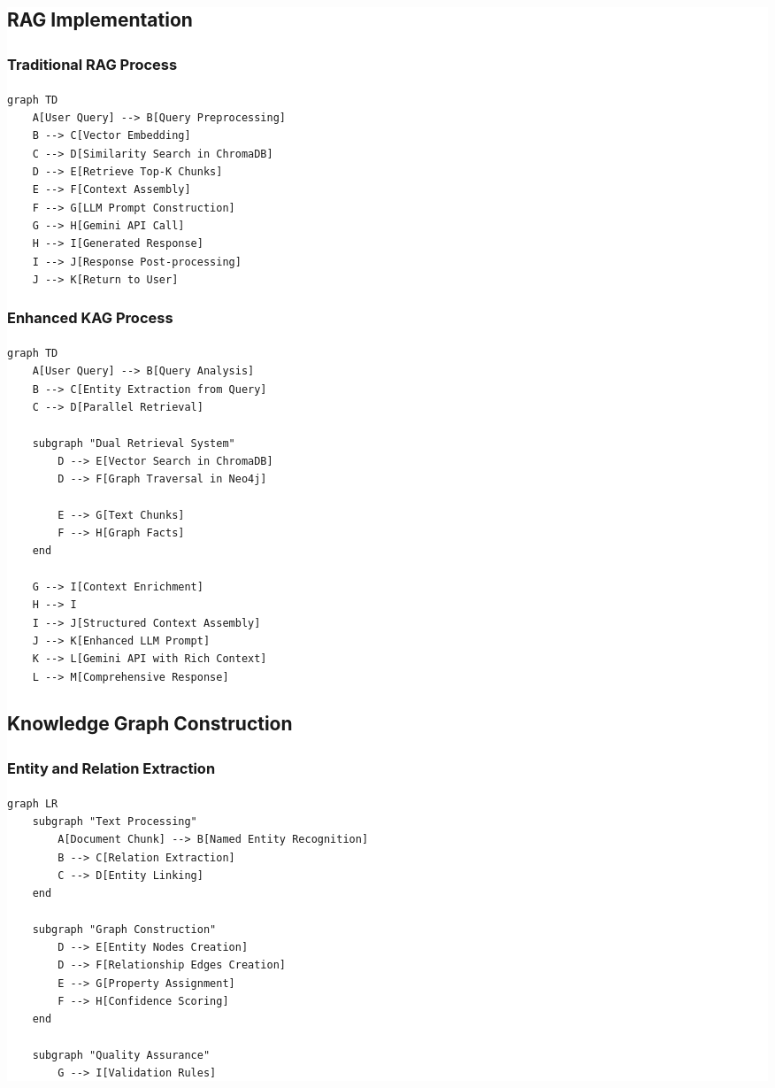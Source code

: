 ## RAG Implementation

### Traditional RAG Process

```mermaid
graph TD
    A[User Query] --> B[Query Preprocessing]
    B --> C[Vector Embedding]
    C --> D[Similarity Search in ChromaDB]
    D --> E[Retrieve Top-K Chunks]
    E --> F[Context Assembly]
    F --> G[LLM Prompt Construction]
    G --> H[Gemini API Call]
    H --> I[Generated Response]
    I --> J[Response Post-processing]
    J --> K[Return to User]
```

### Enhanced KAG Process

```mermaid
graph TD
    A[User Query] --> B[Query Analysis]
    B --> C[Entity Extraction from Query]
    C --> D[Parallel Retrieval]
    
    subgraph "Dual Retrieval System"
        D --> E[Vector Search in ChromaDB]
        D --> F[Graph Traversal in Neo4j]
        
        E --> G[Text Chunks]
        F --> H[Graph Facts]
    end
    
    G --> I[Context Enrichment]
    H --> I
    I --> J[Structured Context Assembly]
    J --> K[Enhanced LLM Prompt]
    K --> L[Gemini API with Rich Context]
    L --> M[Comprehensive Response]
```

## Knowledge Graph Construction

### Entity and Relation Extraction

```mermaid
graph LR
    subgraph "Text Processing"
        A[Document Chunk] --> B[Named Entity Recognition]
        B --> C[Relation Extraction]
        C --> D[Entity Linking]
    end
    
    subgraph "Graph Construction"
        D --> E[Entity Nodes Creation]
        D --> F[Relationship Edges Creation]
        E --> G[Property Assignment]
        F --> H[Confidence Scoring]
    end
    
    subgraph "Quality Assurance"
        G --> I[Validation Rules]
```